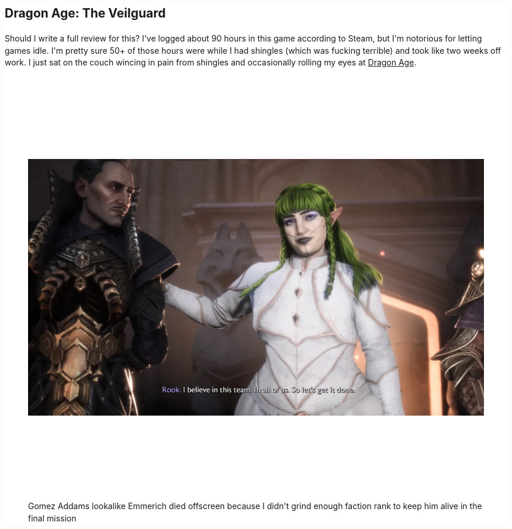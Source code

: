 ## Dragon Age: The Veilguard

Should I write a full review for this? I've logged about 90 hours in this game
according to Steam, but I'm notorious for letting games idle. I'm pretty sure
50+ of those hours were while I had shingles (which was fucking terrible) and
took like two weeks off work. I just sat on the couch wincing in pain from
shingles and occasionally rolling my eyes at
[Dragon Age](https://store.steampowered.com/app/1845910/Dragon_Age_The_Veilguard/).

<figure>
  <img src="./assets/dav/dav1.vg.webp" width="1280" height="720" />
  <figcaption>Gomez Addams lookalike Emmerich died offscreen because I didn't grind enough faction rank to keep him alive in the final mission</figcaption>
</figure>

<figure>